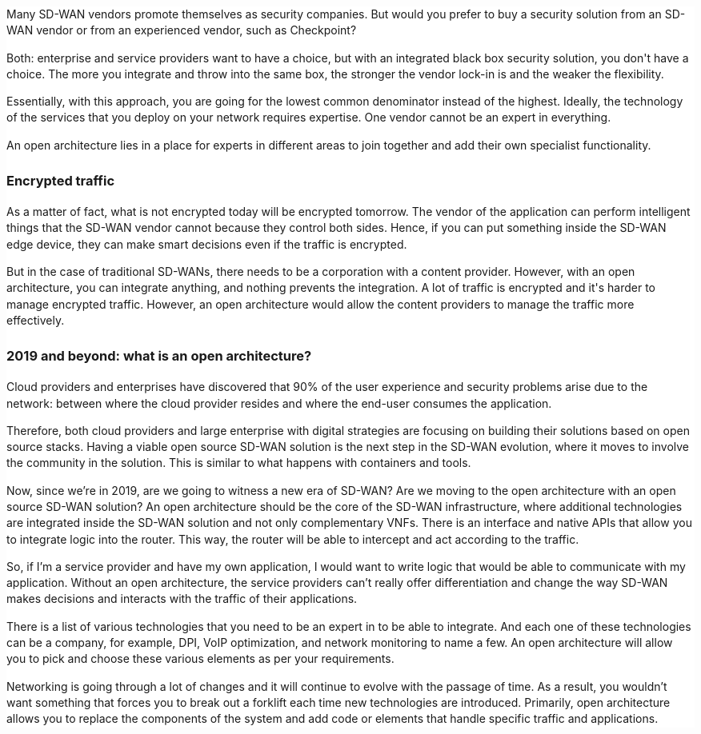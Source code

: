 Many SD-WAN vendors promote themselves as security companies. But would you prefer to buy a security solution from an SD-WAN vendor or from an experienced vendor, such as Checkpoint?

Both: enterprise and service providers want to have a choice, but with an integrated black box security solution, you don't have a choice. The more you integrate and throw into the same box, the stronger the vendor lock-in is and the weaker the flexibility.

Essentially, with this approach, you are going for the lowest common denominator instead of the highest. Ideally, the technology of the services that you deploy on your network requires expertise. One vendor cannot be an expert in everything.

An open architecture lies in a place for experts in different areas to join together and add their own specialist functionality.

### Encrypted traffic

As a matter of fact, what is not encrypted today will be encrypted tomorrow. The vendor of the application can perform intelligent things that the SD-WAN vendor cannot because they control both sides. Hence, if you can put something inside the SD-WAN edge device, they can make smart decisions even if the traffic is encrypted.

But in the case of traditional SD-WANs, there needs to be a corporation with a content provider. However, with an open architecture, you can integrate anything, and nothing prevents the integration. A lot of traffic is encrypted and it's harder to manage encrypted traffic. However, an open architecture would allow the content providers to manage the traffic more effectively.

### 2019 and beyond: what is an open architecture?

Cloud providers and enterprises have discovered that 90% of the user experience and security problems arise due to the network: between where the cloud provider resides and where the end-user consumes the application.

Therefore, both cloud providers and large enterprise with digital strategies are focusing on building their solutions based on open source stacks. Having a viable open source SD-WAN solution is the next step in the SD-WAN evolution, where it moves to involve the community in the solution. This is similar to what happens with containers and tools.

Now, since we’re in 2019, are we going to witness a new era of SD-WAN? Are we moving to the open architecture with an open source SD-WAN solution? An open architecture should be the core of the SD-WAN infrastructure, where additional technologies are integrated inside the SD-WAN solution and not only complementary VNFs. There is an interface and native APIs that allow you to integrate logic into the router. This way, the router will be able to intercept and act according to the traffic.

So, if I’m a service provider and have my own application, I would want to write logic that would be able to communicate with my application. Without an open architecture, the service providers can’t really offer differentiation and change the way SD-WAN makes decisions and interacts with the traffic of their applications.

There is a list of various technologies that you need to be an expert in to be able to integrate. And each one of these technologies can be a company, for example, DPI, VoIP optimization, and network monitoring to name a few. An open architecture will allow you to pick and choose these various elements as per your requirements.

Networking is going through a lot of changes and it will continue to evolve with the passage of time. As a result, you wouldn’t want something that forces you to break out a forklift each time new technologies are introduced. Primarily, open architecture allows you to replace the components of the system and add code or elements that handle specific traffic and applications.
